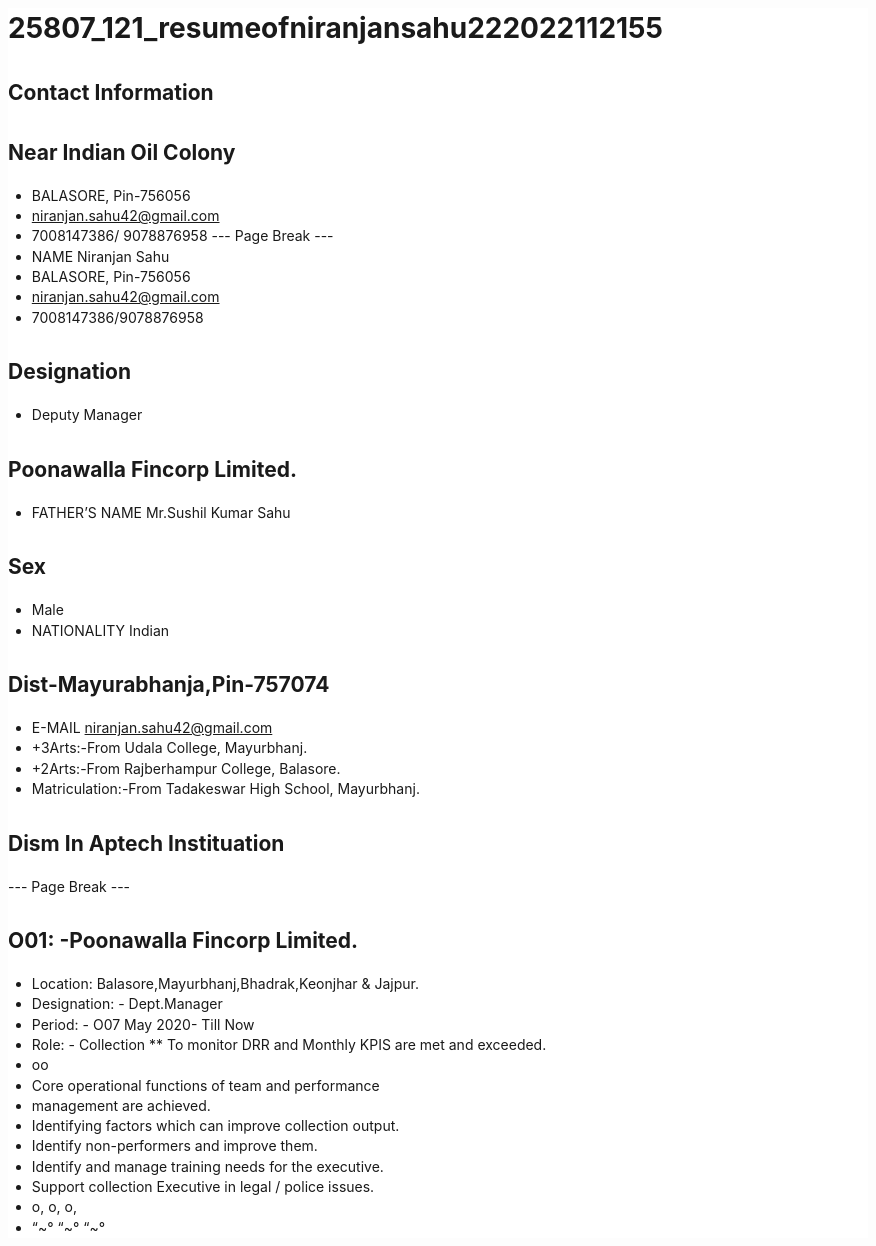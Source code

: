 # 25807_121_resumeofniranjansahu222022112155

## Contact Information



## Near Indian Oil Colony

* BALASORE, Pin-756056
* niranjan.sahu42@gmail.com
* 7008147386/ 9078876958
--- Page Break ---
* NAME Niranjan Sahu
* BALASORE, Pin-756056
* niranjan.sahu42@gmail.com
* 7008147386/9078876958


## Designation

* Deputy Manager


## Poonawalla Fincorp Limited.

* FATHER’S NAME Mr.Sushil Kumar Sahu


## Sex

* Male
* NATIONALITY Indian


## Dist-Mayurabhanja,Pin-757074

* E-MAIL niranjan.sahu42@gmail.com
* +3Arts:-From Udala College, Mayurbhanj.
* +2Arts:-From Rajberhampur College, Balasore.
* Matriculation:-From Tadakeswar High School, Mayurbhanj.


## Dism In Aptech Instituation

--- Page Break ---


## O01: -Poonawalla Fincorp Limited.

* Location: Balasore,Mayurbhanj,Bhadrak,Keonjhar & Jajpur.
* Designation: - Dept.Manager
* Period: - O07 May 2020- Till Now
* Role: - Collection
** To monitor DRR and Monthly KPIS are met and exceeded.
* oo
* Core operational functions of team and performance
* management are achieved.
* Identifying factors which can improve collection output.
* Identify non-performers and improve them.
* Identify and manage training needs for the executive.
* Support collection Executive in legal / police issues.
* o, o, o,
* “~° “~° “~°